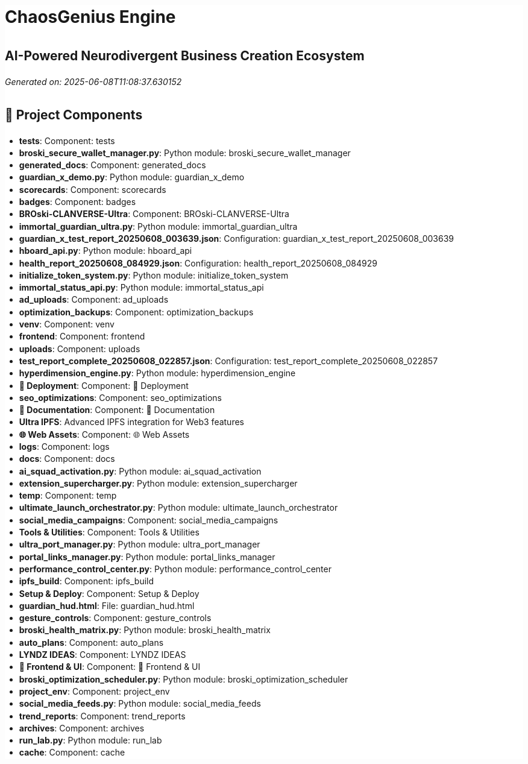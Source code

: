 # ChaosGenius Engine
## AI-Powered Neurodivergent Business Creation Ecosystem

*Generated on: 2025-06-08T11:08:37.630152*

## 🎯 Project Components

- **tests**: Component: tests
- **broski_secure_wallet_manager.py**: Python module: broski_secure_wallet_manager
- **generated_docs**: Component: generated_docs
- **guardian_x_demo.py**: Python module: guardian_x_demo
- **scorecards**: Component: scorecards
- **badges**: Component: badges
- **BROski-CLANVERSE-Ultra**: Component: BROski-CLANVERSE-Ultra
- **immortal_guardian_ultra.py**: Python module: immortal_guardian_ultra
- **guardian_x_test_report_20250608_003639.json**: Configuration: guardian_x_test_report_20250608_003639
- **hboard_api.py**: Python module: hboard_api
- **health_report_20250608_084929.json**: Configuration: health_report_20250608_084929
- **initialize_token_system.py**: Python module: initialize_token_system
- **immortal_status_api.py**: Python module: immortal_status_api
- **ad_uploads**: Component: ad_uploads
- **optimization_backups**: Component: optimization_backups
- **venv**: Component: venv
- **frontend**: Component: frontend
- **uploads**: Component: uploads
- **test_report_complete_20250608_022857.json**: Configuration: test_report_complete_20250608_022857
- **hyperdimension_engine.py**: Python module: hyperdimension_engine
- **🚀 Deployment**: Component: 🚀 Deployment
- **seo_optimizations**: Component: seo_optimizations
- **📝 Documentation**: Component: 📝 Documentation
- **Ultra IPFS**: Advanced IPFS integration for Web3 features
- **🌐 Web Assets**: Component: 🌐 Web Assets
- **logs**: Component: logs
- **docs**: Component: docs
- **ai_squad_activation.py**: Python module: ai_squad_activation
- **extension_supercharger.py**: Python module: extension_supercharger
- **temp**: Component: temp
- **ultimate_launch_orchestrator.py**: Python module: ultimate_launch_orchestrator
- **social_media_campaigns**: Component: social_media_campaigns
- **Tools & Utilities**: Component: Tools & Utilities
- **ultra_port_manager.py**: Python module: ultra_port_manager
- **portal_links_manager.py**: Python module: portal_links_manager
- **performance_control_center.py**: Python module: performance_control_center
- **ipfs_build**: Component: ipfs_build
- **Setup & Deploy**: Component: Setup & Deploy
- **guardian_hud.html**: File: guardian_hud.html
- **gesture_controls**: Component: gesture_controls
- **broski_health_matrix.py**: Python module: broski_health_matrix
- **auto_plans**: Component: auto_plans
- **LYNDZ IDEAS**: Component: LYNDZ IDEAS
- **🎨 Frontend & UI**: Component: 🎨 Frontend & UI
- **broski_optimization_scheduler.py**: Python module: broski_optimization_scheduler
- **project_env**: Component: project_env
- **social_media_feeds.py**: Python module: social_media_feeds
- **trend_reports**: Component: trend_reports
- **archives**: Component: archives
- **run_lab.py**: Python module: run_lab
- **cache**: Component: cache